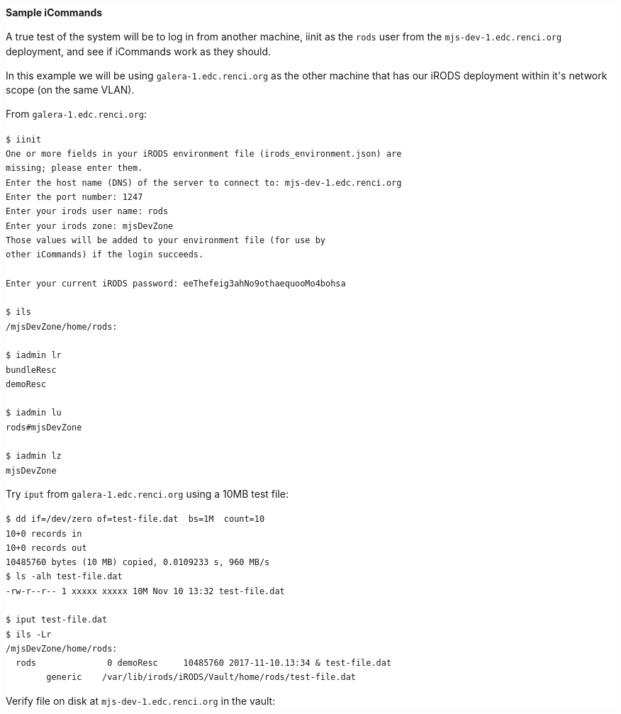 **Sample iCommands**

A true test of the system will be to log in from another machine, iinit as the `rods` user from the `mjs-dev-1.edc.renci.org` deployment, and see if iCommands work as they should.

In this example we will be using `galera-1.edc.renci.org` as the other machine that has our iRODS deployment within it's network scope (on the same VLAN).

From `galera-1.edc.renci.org`:

```console
$ iinit
One or more fields in your iRODS environment file (irods_environment.json) are
missing; please enter them.
Enter the host name (DNS) of the server to connect to: mjs-dev-1.edc.renci.org
Enter the port number: 1247
Enter your irods user name: rods
Enter your irods zone: mjsDevZone
Those values will be added to your environment file (for use by
other iCommands) if the login succeeds.

Enter your current iRODS password: eeThefeig3ahNo9othaequooMo4bohsa

$ ils
/mjsDevZone/home/rods:

$ iadmin lr
bundleResc
demoResc

$ iadmin lu
rods#mjsDevZone

$ iadmin lz
mjsDevZone
```

Try `iput` from `galera-1.edc.renci.org` using a 10MB test file:

```console
$ dd if=/dev/zero of=test-file.dat  bs=1M  count=10
10+0 records in
10+0 records out
10485760 bytes (10 MB) copied, 0.0109233 s, 960 MB/s
$ ls -alh test-file.dat
-rw-r--r-- 1 xxxxx xxxxx 10M Nov 10 13:32 test-file.dat

$ iput test-file.dat
$ ils -Lr
/mjsDevZone/home/rods:
  rods              0 demoResc     10485760 2017-11-10.13:34 & test-file.dat
        generic    /var/lib/irods/iRODS/Vault/home/rods/test-file.dat
```

Verify file on disk at `mjs-dev-1.edc.renci.org` in the vault:
